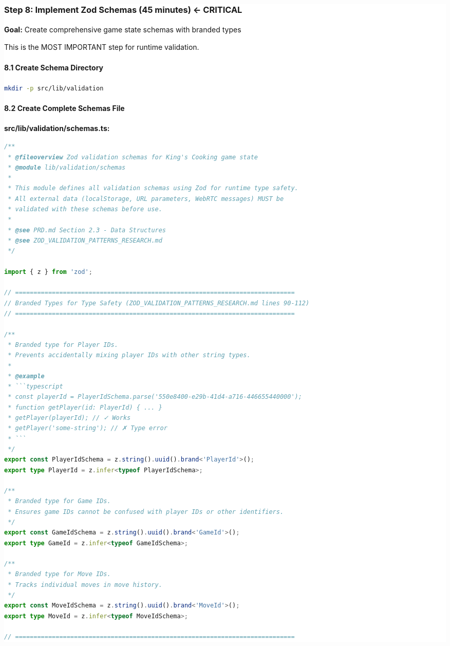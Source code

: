 
### Step 8: Implement Zod Schemas (45 minutes) ← CRITICAL

**Goal:** Create comprehensive game state schemas with branded types

This is the MOST IMPORTANT step for runtime validation.

#### 8.1 Create Schema Directory

```bash
mkdir -p src/lib/validation
```

#### 8.2 Create Complete Schemas File

**src/lib/validation/schemas.ts:**

```typescript
/**
 * @fileoverview Zod validation schemas for King's Cooking game state
 * @module lib/validation/schemas
 *
 * This module defines all validation schemas using Zod for runtime type safety.
 * All external data (localStorage, URL parameters, WebRTC messages) MUST be
 * validated with these schemas before use.
 *
 * @see PRD.md Section 2.3 - Data Structures
 * @see ZOD_VALIDATION_PATTERNS_RESEARCH.md
 */

import { z } from 'zod';

// ============================================================================
// Branded Types for Type Safety (ZOD_VALIDATION_PATTERNS_RESEARCH.md lines 90-112)
// ============================================================================

/**
 * Branded type for Player IDs.
 * Prevents accidentally mixing player IDs with other string types.
 *
 * @example
 * ```typescript
 * const playerId = PlayerIdSchema.parse('550e8400-e29b-41d4-a716-446655440000');
 * function getPlayer(id: PlayerId) { ... }
 * getPlayer(playerId); // ✓ Works
 * getPlayer('some-string'); // ✗ Type error
 * ```
 */
export const PlayerIdSchema = z.string().uuid().brand<'PlayerId'>();
export type PlayerId = z.infer<typeof PlayerIdSchema>;

/**
 * Branded type for Game IDs.
 * Ensures game IDs cannot be confused with player IDs or other identifiers.
 */
export const GameIdSchema = z.string().uuid().brand<'GameId'>();
export type GameId = z.infer<typeof GameIdSchema>;

/**
 * Branded type for Move IDs.
 * Tracks individual moves in move history.
 */
export const MoveIdSchema = z.string().uuid().brand<'MoveId'>();
export type MoveId = z.infer<typeof MoveIdSchema>;

// ============================================================================
```